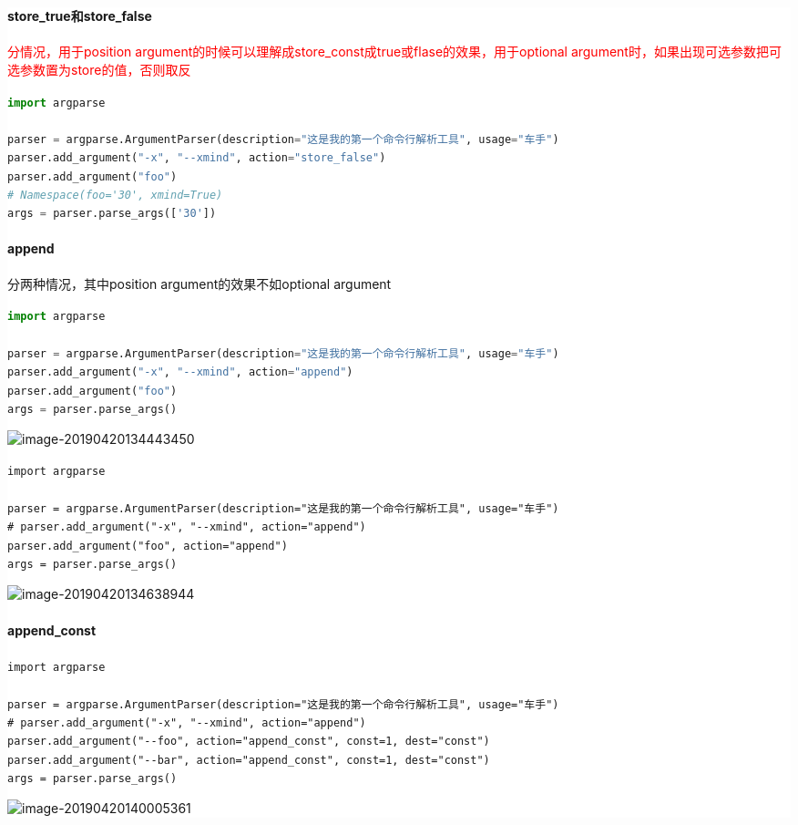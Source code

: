 #### store_true和store_false

<font color="red">分情况，用于position argument的时候可以理解成store_const成true或flase的效果，用于optional argument时，如果出现可选参数把可选参数置为store的值，否则取反</font>

```python
import argparse

parser = argparse.ArgumentParser(description="这是我的第一个命令行解析工具", usage="车手")
parser.add_argument("-x", "--xmind", action="store_false")
parser.add_argument("foo")
# Namespace(foo='30', xmind=True)
args = parser.parse_args(['30'])
```

#### append

分两种情况，其中position argument的效果不如optional argument

```python
import argparse

parser = argparse.ArgumentParser(description="这是我的第一个命令行解析工具", usage="车手")
parser.add_argument("-x", "--xmind", action="append")
parser.add_argument("foo")
args = parser.parse_args()
```

![image-20190420134443450](https://ws1.sinaimg.cn/large/006tNc79ly1g291rwxhpej30dl0190sp.jpg)

```
import argparse

parser = argparse.ArgumentParser(description="这是我的第一个命令行解析工具", usage="车手")
# parser.add_argument("-x", "--xmind", action="append")
parser.add_argument("foo", action="append")
args = parser.parse_args()
```

![image-20190420134638944](https://ws2.sinaimg.cn/large/006tNc79ly1g291tvjfakj30dt03b74h.jpg)

#### append_const

```
import argparse

parser = argparse.ArgumentParser(description="这是我的第一个命令行解析工具", usage="车手")
# parser.add_argument("-x", "--xmind", action="append")
parser.add_argument("--foo", action="append_const", const=1, dest="const")
parser.add_argument("--bar", action="append_const", const=1, dest="const")
args = parser.parse_args()
```

![image-20190420140005361](https://ws4.sinaimg.cn/large/006tNc79ly1g2927yo97zj30dm02owel.jpg)
